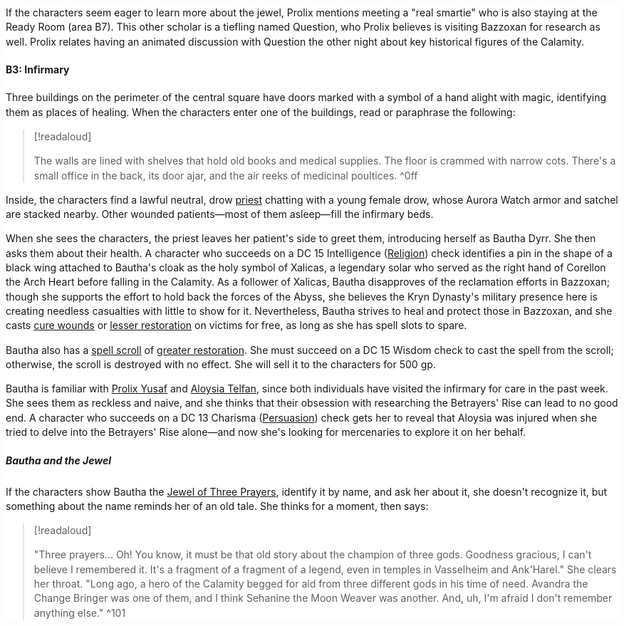If the characters seem eager to learn more about the jewel, Prolix mentions meeting a "real smartie" who is also staying at the Ready Room (area B7). This other scholar is a tiefling named Question, who Prolix believes is visiting Bazzoxan for research as well. Prolix relates having an animated discussion with Question the other night about key historical figures of the Calamity.

#### B3: Infirmary

Three buildings on the perimeter of the central square have doors marked with a symbol of a hand alight with magic, identifying them as places of healing. When the characters enter one of the buildings, read or paraphrase the following:

> [!readaloud] 
> 
> The walls are lined with shelves that hold old books and medical supplies. The floor is crammed with narrow cots. There's a small office in the back, its door ajar, and the air reeks of medicinal poultices.
^0ff

Inside, the characters find a lawful neutral, drow [priest](/3-Mechanics/CLI/bestiary/humanoid/priest.md) chatting with a young female drow, whose Aurora Watch armor and satchel are stacked nearby. Other wounded patients—most of them asleep—fill the infirmary beds.

When she sees the characters, the priest leaves her patient's side to greet them, introducing herself as Bautha Dyrr. She then asks them about their health. A character who succeeds on a DC 15 Intelligence ([Religion](/3-Mechanics/CLI/rules/skills.md#Religion)) check identifies a pin in the shape of a black wing attached to Bautha's cloak as the holy symbol of Xalicas, a legendary solar who served as the right hand of Corellon the Arch Heart before falling in the Calamity. As a follower of Xalicas, Bautha disapproves of the reclamation efforts in Bazzoxan; though she supports the effort to hold back the forces of the Abyss, she believes the Kryn Dynasty's military presence here is creating needless casualties with little to show for it. Nevertheless, Bautha strives to heal and protect those in Bazzoxan, and she casts [cure wounds](/3-Mechanics/CLI/spells/cure-wounds.md) or [lesser restoration](/3-Mechanics/CLI/spells/lesser-restoration.md) on victims for free, as long as she has spell slots to spare.

Bautha also has a [spell scroll](/3-Mechanics/CLI/items/spell-scroll.md) of [greater restoration](/3-Mechanics/CLI/spells/greater-restoration.md). She must succeed on a DC 15 Wisdom check to cast the spell from the scroll; otherwise, the scroll is destroyed with no effect. She will sell it to the characters for 500 gp.

Bautha is familiar with [Prolix Yusaf](/3-Mechanics/CLI/bestiary/npc/prolix-yusaf-crcotn.md) and [Aloysia Telfan](/3-Mechanics/CLI/bestiary/npc/aloysia-telfan-crcotn.md), since both individuals have visited the infirmary for care in the past week. She sees them as reckless and naive, and she thinks that their obsession with researching the Betrayers' Rise can lead to no good end. A character who succeeds on a DC 13 Charisma ([Persuasion](/3-Mechanics/CLI/rules/skills.md#Persuasion)) check gets her to reveal that Aloysia was injured when she tried to delve into the Betrayers' Rise alone—and now she's looking for mercenaries to explore it on her behalf.

##### Bautha and the Jewel

If the characters show Bautha the [Jewel of Three Prayers](/3-Mechanics/CLI/items/jewel-of-three-prayers-crcotn.md), identify it by name, and ask her about it, she doesn't recognize it, but something about the name reminds her of an old tale. She thinks for a moment, then says:

> [!readaloud] 
> 
> "Three prayers... Oh! You know, it must be that old story about the champion of three gods. Goodness gracious, I can't believe I remembered it. It's a fragment of a fragment of a legend, even in temples in Vasselheim and Ank'Harel." She clears her throat. "Long ago, a hero of the Calamity begged for aid from three different gods in his time of need. Avandra the Change Bringer was one of them, and I think Sehanine the Moon Weaver was another. And, uh, I'm afraid I don't remember anything else."
^101
